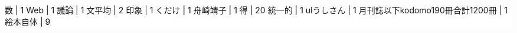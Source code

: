 数 | 1
Web | 1
議論 | 1
文平均 | 2
印象 | 1
くだけ | 1
舟崎靖子 | 1
得 | 20
統一的 | 1
ulうしさん | 1
月刊誌以下kodomo190冊合計1200冊 | 1
絵本自体 | 9
